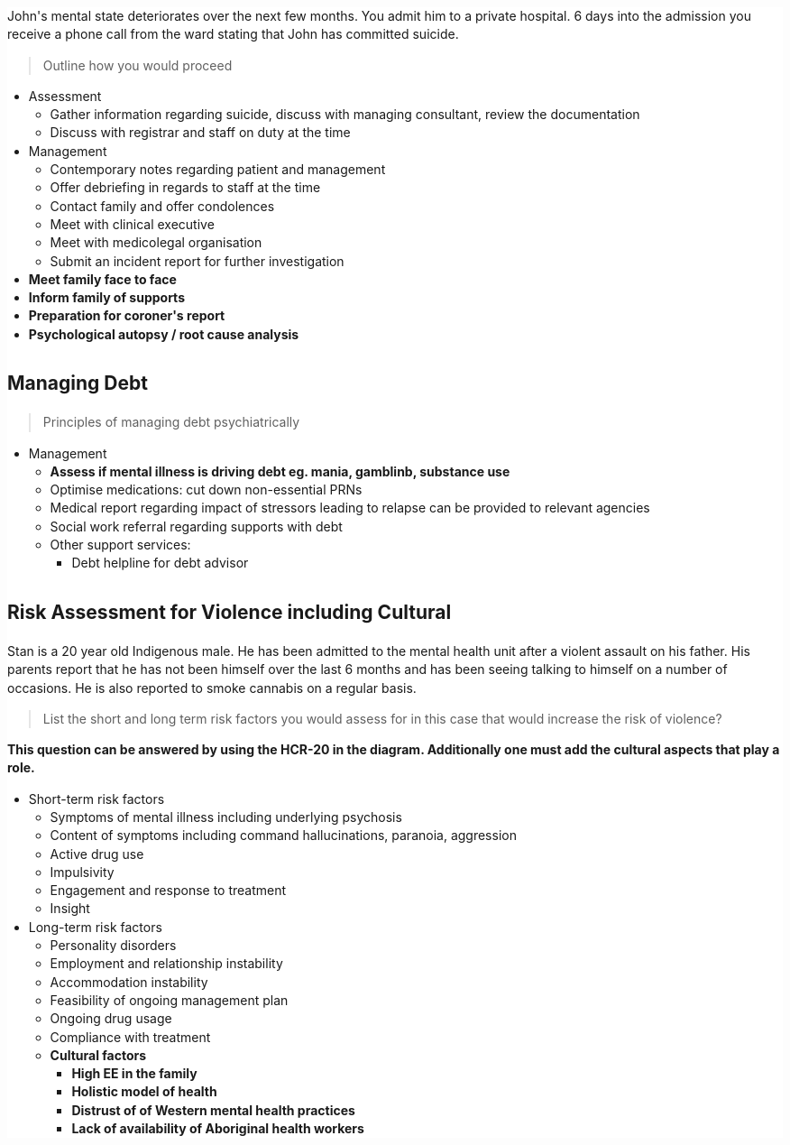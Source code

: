 John's mental state deteriorates over the next few months. You admit him to a private hospital. 6 days into the admission you receive a phone call from the ward stating that John has committed suicide. 

> Outline how you would proceed

- Assessment
  - Gather information regarding suicide, discuss with managing consultant, review the documentation
  - Discuss with registrar and staff on duty at the time
- Management
  - Contemporary notes regarding patient and management
  - Offer debriefing in regards to staff at the time
  - Contact family and offer condolences
  - Meet with clinical executive
  - Meet with medicolegal organisation
  - Submit an incident report for further investigation
- **Meet family face to face**
- **Inform family of supports**
- **Preparation for coroner's report**
- **Psychological autopsy / root cause analysis**

## Managing Debt

> Principles of managing debt psychiatrically

- Management
  - **Assess if mental illness is driving debt eg. mania, gamblinb, substance use**
  - Optimise medications: cut down non-essential PRNs
  - Medical report regarding impact of stressors leading to relapse can be provided to relevant agencies
  - Social work referral regarding supports with debt
  - Other support services:
    - Debt helpline for debt advisor

## Risk Assessment for Violence including Cultural
 
Stan is a 20 year old Indigenous male. He has been admitted to the mental health unit after a violent assault on his father. His parents report that he has not been himself over the last 6 months and has been seeing talking to himself on a number of occasions. He is also reported to smoke cannabis on a regular basis. 

> List the short and long term risk factors you would assess for in this case that would increase the risk of violence?

**This question can be answered by using the HCR-20 in the diagram. Additionally one must add the cultural aspects that play a role.**

- Short-term risk factors
  - Symptoms of mental illness including underlying psychosis
  - Content of symptoms including command hallucinations, paranoia, aggression
  - Active drug use
  - Impulsivity
  - Engagement and response to treatment
  - Insight
- Long-term risk factors
  - Personality disorders
  - Employment and relationship instability
  - Accommodation instability
  - Feasibility of ongoing management plan
  - Ongoing drug usage
  - Compliance with treatment
  - **Cultural factors**
    - **High EE in the family**
    - **Holistic model of health**
    - **Distrust of of Western mental health practices**
    - **Lack of availability of Aboriginal health workers**